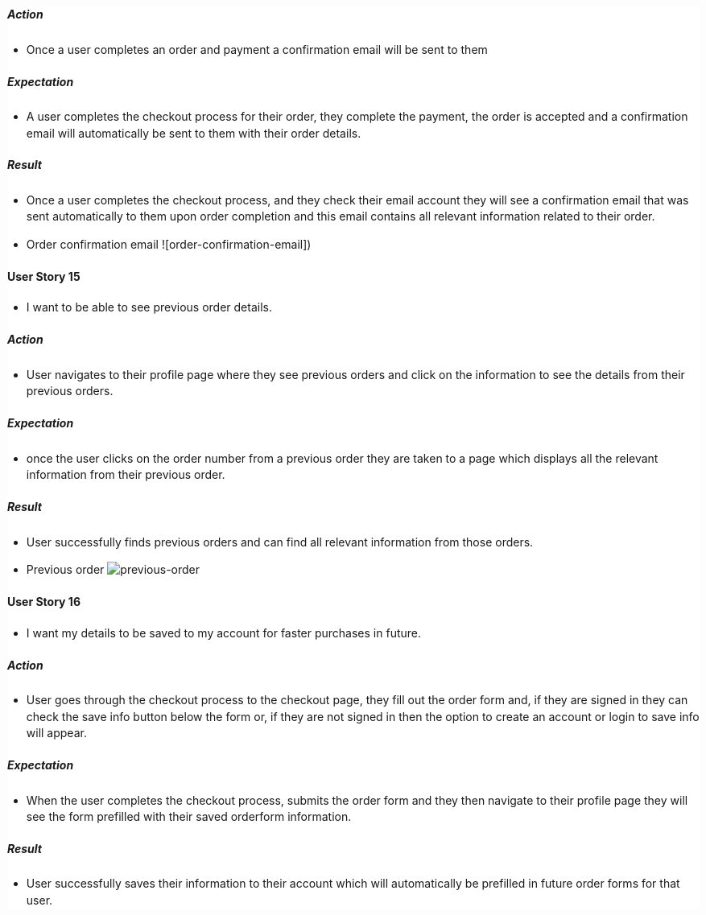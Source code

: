 ##### Action

* Once a user completes an order and payment a confirmation email will be sent to them

##### Expectation

* A user completes the checkout process for their order, they complete the payment, the order is accepted and a confirmation email will automatically be sent to them with their order details.

##### Result

* Once a user completes the checkout process, and they check their email account they will see a confirmation email that was sent automatically to them upon order completion and this email contains all relevant information related to their order.

* Order confirmation email
    ![order-confirmation-email])

#### User Story 15

* I want to be able to see previous order details.

##### Action

* User navigates to their profile page where they see previous orders and click on the information to see the details from their previous orders.

##### Expectation

* once the user clicks on the order number from a previous order they are taken to a page which displays all the relevant information from their previous order.

##### Result

* User successfully finds previous orders and can find all relevant information from those orders.

* Previous order
    ![previous-order](https://github.com/McHugh1894/Milestone-Project-4/blob/main/media/README-Images/TESTING-Images/user-story-38.png)

#### User Story 16

* I want my details to be saved to my account for faster purchases in future.

##### Action

* User goes through the checkout process to the checkout page, they fill out the order form and, if they are signed in they can check the save info button below the form or, if they are not signed in then the option to create an account or login to save info will appear.

##### Expectation

* When the user completes the checkout process, submits the order form and they then navigate to their profile page they will see the form prefilled with their saved orderform information.

##### Result

* User successfully saves their information to their account which will automatically be prefilled in future order forms for that user.
